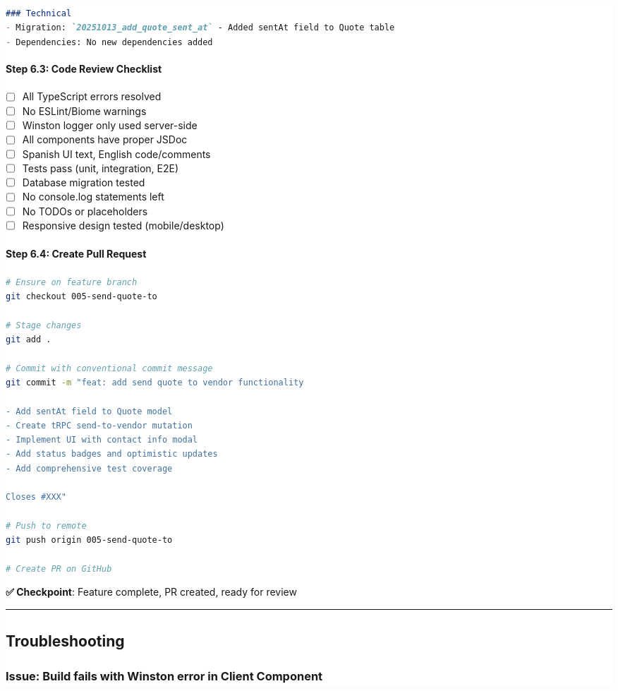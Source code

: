 ```markdown
### Technical
- Migration: `20251013_add_quote_sent_at` - Added sentAt field to Quote table
- Dependencies: No new dependencies added
```

#### Step 6.3: Code Review Checklist

- [ ] All TypeScript errors resolved
- [ ] No ESLint/Biome warnings
- [ ] Winston logger only used server-side
- [ ] All components have proper JSDoc
- [ ] Spanish UI text, English code/comments
- [ ] Tests pass (unit, integration, E2E)
- [ ] Database migration tested
- [ ] No console.log statements left
- [ ] No TODOs or placeholders
- [ ] Responsive design tested (mobile/desktop)

#### Step 6.4: Create Pull Request

```bash
# Ensure on feature branch
git checkout 005-send-quote-to

# Stage changes
git add .

# Commit with conventional commit message
git commit -m "feat: add send quote to vendor functionality

- Add sentAt field to Quote model
- Create tRPC send-to-vendor mutation
- Implement UI with contact info modal
- Add status badges and optimistic updates
- Add comprehensive test coverage

Closes #XXX"

# Push to remote
git push origin 005-send-quote-to

# Create PR on GitHub
```

**✅ Checkpoint**: Feature complete, PR created, ready for review

---

## Troubleshooting

### Issue: Build fails with Winston error in Client Component
